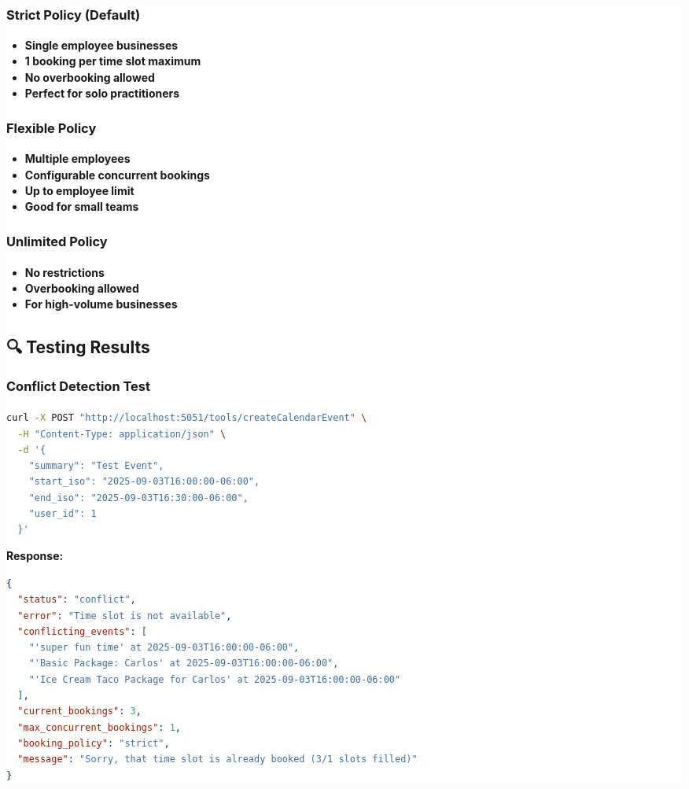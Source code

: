 ### **Strict Policy (Default)**

- **Single employee businesses**
- **1 booking per time slot maximum**
- **No overbooking allowed**
- **Perfect for solo practitioners**

### **Flexible Policy**

- **Multiple employees**
- **Configurable concurrent bookings**
- **Up to employee limit**
- **Good for small teams**

### **Unlimited Policy**

- **No restrictions**
- **Overbooking allowed**
- **For high-volume businesses**

## 🔍 **Testing Results**

### **Conflict Detection Test**

```bash
curl -X POST "http://localhost:5051/tools/createCalendarEvent" \
  -H "Content-Type: application/json" \
  -d '{
    "summary": "Test Event",
    "start_iso": "2025-09-03T16:00:00-06:00",
    "end_iso": "2025-09-03T16:30:00-06:00",
    "user_id": 1
  }'
```

**Response:**

```json
{
  "status": "conflict",
  "error": "Time slot is not available",
  "conflicting_events": [
    "'super fun time' at 2025-09-03T16:00:00-06:00",
    "'Basic Package: Carlos' at 2025-09-03T16:00:00-06:00",
    "'Ice Cream Taco Package for Carlos' at 2025-09-03T16:00:00-06:00"
  ],
  "current_bookings": 3,
  "max_concurrent_bookings": 1,
  "booking_policy": "strict",
  "message": "Sorry, that time slot is already booked (3/1 slots filled)"
}
```

